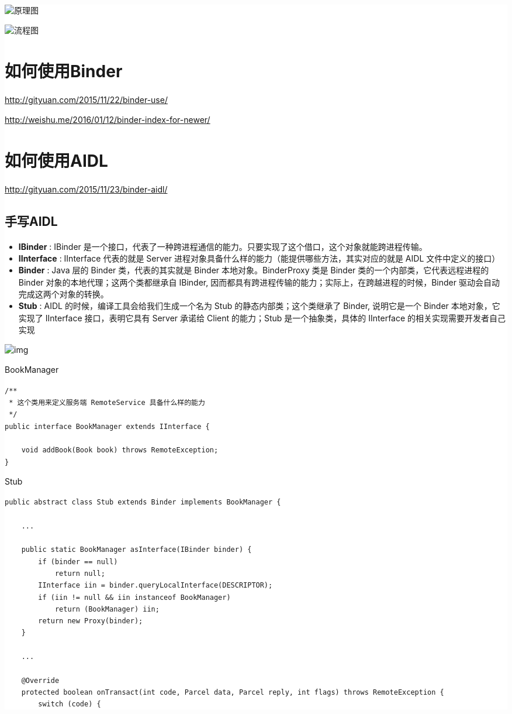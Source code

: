 ![原理图](https://cdn.jsdelivr.net/gh/wp3355168/Typora-Picgo-Gitee/img/20210329104404.png)



![流程图](https://cdn.jsdelivr.net/gh/wp3355168/Typora-Picgo-Gitee/img/20210329104420.png)



# 如何使用Binder

http://gityuan.com/2015/11/22/binder-use/

http://weishu.me/2016/01/12/binder-index-for-newer/

# 如何使用AIDL

http://gityuan.com/2015/11/23/binder-aidl/



## 手写AIDL

- **IBinder** : IBinder 是一个接口，代表了一种跨进程通信的能力。只要实现了这个借口，这个对象就能跨进程传输。
- **IInterface** : IInterface 代表的就是 Server 进程对象具备什么样的能力（能提供哪些方法，其实对应的就是 AIDL 文件中定义的接口）
- **Binder** : Java 层的 Binder 类，代表的其实就是 Binder 本地对象。BinderProxy 类是 Binder 类的一个内部类，它代表远程进程的 Binder 对象的本地代理；这两个类都继承自 IBinder, 因而都具有跨进程传输的能力；实际上，在跨越进程的时候，Binder 驱动会自动完成这两个对象的转换。
- **Stub** : AIDL 的时候，编译工具会给我们生成一个名为 Stub 的静态内部类；这个类继承了 Binder, 说明它是一个 Binder 本地对象，它实现了 IInterface 接口，表明它具有 Server 承诺给 Client 的能力；Stub 是一个抽象类，具体的 IInterface 的相关实现需要开发者自己实现

![img](https://cdn.jsdelivr.net/gh/wp3355168/Typora-Picgo-Gitee/img/20210407141047.png)



BookManager

```
/**
 * 这个类用来定义服务端 RemoteService 具备什么样的能力
 */
public interface BookManager extends IInterface {

    void addBook(Book book) throws RemoteException;
}
```

Stub

```
public abstract class Stub extends Binder implements BookManager {

    ...

    public static BookManager asInterface(IBinder binder) {
        if (binder == null)
            return null;
        IInterface iin = binder.queryLocalInterface(DESCRIPTOR);
        if (iin != null && iin instanceof BookManager)
            return (BookManager) iin;
        return new Proxy(binder);
    }

    ...

    @Override
    protected boolean onTransact(int code, Parcel data, Parcel reply, int flags) throws RemoteException {
        switch (code) {
```